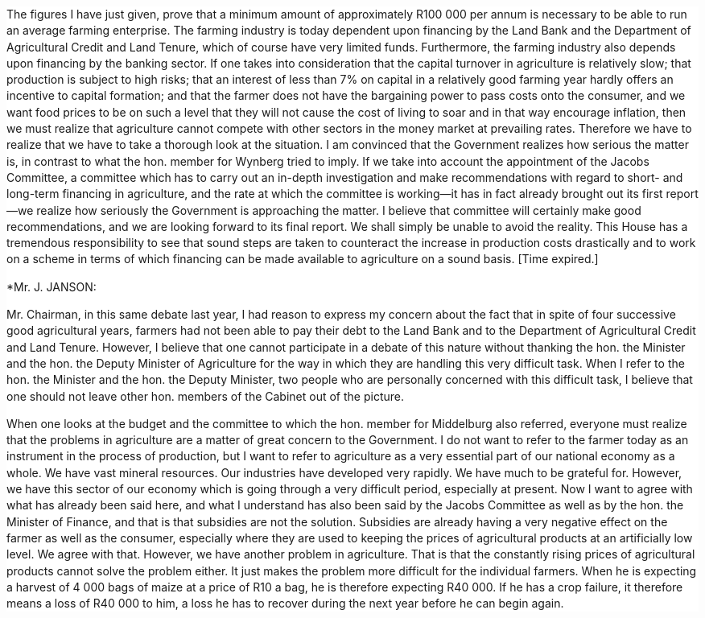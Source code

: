<p>The figures I have just given, prove that a minimum amount of approximately R100 000 per annum is necessary to be able to run an average farming enterprise. The farming industry is today dependent upon financing by the Land Bank and the Department of Agricultural Credit and Land Tenure, which of course have very limited funds. Furthermore, the farming industry also depends upon financing by the banking sector. If one takes into consideration that the capital turnover in agriculture is relatively slow; that production is subject to high risks; that an interest of less than 7% on capital in a relatively good farming year hardly offers an incentive to capital formation; and that the farmer does not have the bargaining power to pass costs onto the consumer, and we want food prices to be on such a level that they will not cause the cost of living to soar and in that way encourage inflation, then we must realize that agriculture cannot compete with other sectors in the money market at prevailing rates. Therefore we have to realize that we have to take a thorough look at the situation. I am convinced that the Government realizes how serious the matter is, in contrast to what the hon. member for Wynberg tried to imply. If we take into account the appointment of the Jacobs Committee, a committee which has to carry out an in-depth investigation and make recommendations with regard to short- and long-term financing in agriculture, and the rate at which the committee is working&#x2014;it has in fact already brought out its first report&#x2014;we realize how seriously the Government is approaching the matter. I believe that committee will certainly make good recommendations, and we are looking forward to its final report. We shall simply be unable to avoid the reality. This House has a tremendous responsibility to see that sound steps are taken to counteract the increase in production costs drastically and to work on a scheme in terms of which financing can be made available to agriculture on a sound basis. [Time expired.]</p>

</speech>

<speech by="#janson">

<from>*Mr. <person refersTo="hansard_za">J. JANSON</person>:</from>

<p>Mr. Chairman, in this same debate last year, I had reason to express my concern about the fact that in spite of four successive good agricultural years, farmers had not been able to pay their debt to the Land Bank and to the Department of Agricultural Credit and Land Tenure. However, I believe that one cannot participate in a debate of this nature without thanking the hon. the Minister and the hon. the Deputy Minister of Agriculture for the way in which they are handling this very difficult task. When I refer to the hon. the Minister and the hon. the Deputy Minister, two people who are personally concerned with this difficult task, I believe that one should not leave other hon. members of the Cabinet out of the picture.</p>

<p>When one looks at the budget and the committee to which the hon. member for Middelburg also referred, everyone must realize that the problems in agriculture are a matter of great concern to the Government. I do not want to refer to the farmer today as an instrument in the process of production, but I want to refer to agriculture as a very essential part of our national economy as a whole. We have vast mineral resources. Our industries <span class="col_5109-5110" refersTo="page_0950"/>have developed very rapidly. We have much to be grateful for. However, we have this sector of our economy which is going through a very difficult period, especially at present. Now I want to agree with what has already been said here, and what I understand has also been said by the Jacobs Committee as well as by the hon. the Minister of Finance, and that is that subsidies are not the solution. Subsidies are already having a very negative effect on the farmer as well as the consumer, especially where they are used to keeping the prices of agricultural products at an artificially low level. We agree with that. However, we have another problem in agriculture. That is that the constantly rising prices of agricultural products cannot solve the problem either. It just makes the problem more difficult for the individual farmers. When he is expecting a harvest of 4 000 bags of maize at a price of R10 a bag, he is therefore expecting R40 000. If he has a crop failure, it therefore means a loss of R40 000 to him, a loss he has to recover during the next year before he can begin again.</p>
